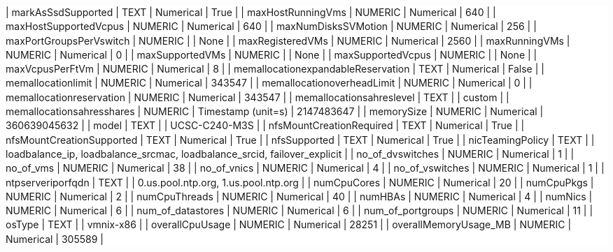| markAsSsdSupported | TEXT | Numerical | True |
| maxHostRunningVms | NUMERIC | Numerical | 640 |
| maxHostSupportedVcpus | NUMERIC | Numerical | 640 |
| maxNumDisksSVMotion | NUMERIC | Numerical | 256 |
| maxPortGroupsPerVswitch | NUMERIC |     | None |
| maxRegisteredVMs | NUMERIC | Numerical | 2560 |
| maxRunningVMs | NUMERIC | Numerical | 0   |
| maxSupportedVMs | NUMERIC |     | None |
| maxSupportedVcpus | NUMERIC |     | None |
| maxVcpusPerFtVm | NUMERIC | Numerical | 8   |
| memallocationexpandableReservation | TEXT | Numerical | False |
| memallocationlimit | NUMERIC | Numerical | 343547 |
| memallocationoverheadLimit | NUMERIC | Numerical | 0   |
| memallocationreservation | NUMERIC | Numerical | 343547 |
| memallocationsahreslevel | TEXT |     | custom |
| memallocationsahresshares | NUMERIC | Timestamp (unit=s) | 2147483647 |
| memorySize | NUMERIC | Numerical | 360639045632 |
| model | TEXT |     | UCSC-C240-M3S |
| nfsMountCreationRequired | TEXT | Numerical | True |
| nfsMountCreationSupported | TEXT | Numerical | True |
| nfsSupported | TEXT | Numerical | True |
| nicTeamingPolicy | TEXT |     | loadbalance\_ip, loadbalance\_srcmac, loadbalance\_srcid, failover\_explicit |
| no\_of\_dvswitches | NUMERIC | Numerical | 1   |
| no\_of\_vms | NUMERIC | Numerical | 38  |
| no\_of\_vnics | NUMERIC | Numerical | 4   |
| no\_of\_vswitches | NUMERIC | Numerical | 1   |
| ntpserveriporfqdn | TEXT |     | 0.us.pool.ntp.org, 1.us.pool.ntp.org |
| numCpuCores | NUMERIC | Numerical | 20  |
| numCpuPkgs | NUMERIC | Numerical | 2   |
| numCpuThreads | NUMERIC | Numerical | 40  |
| numHBAs | NUMERIC | Numerical | 4   |
| numNics | NUMERIC | Numerical | 6   |
| num\_of\_datastores | NUMERIC | Numerical | 6   |
| num\_of\_portgroups | NUMERIC | Numerical | 11  |
| osType | TEXT |     | vmnix-x86 |
| overallCpuUsage | NUMERIC | Numerical | 28251 |
| overallMemoryUsage\_MB | NUMERIC | Numerical | 305589 |